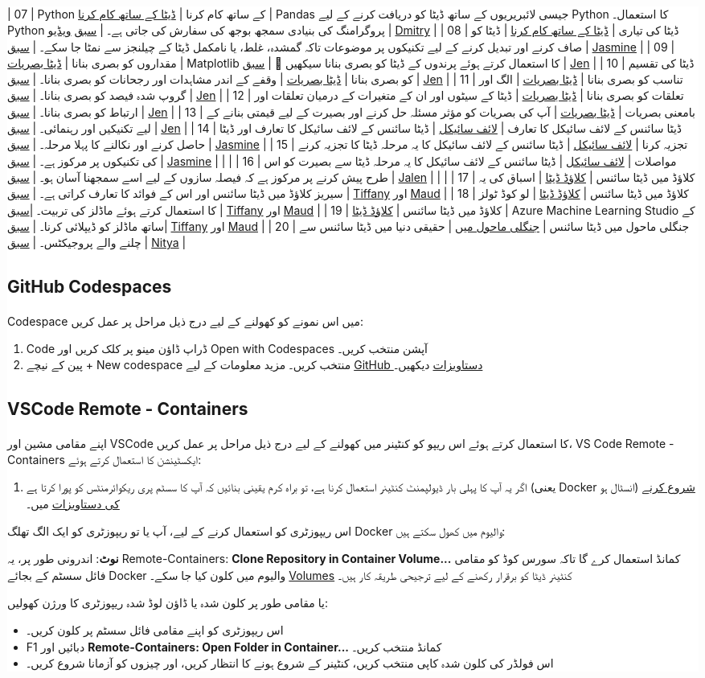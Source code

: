 | 07 | Python کے ساتھ کام کرنا | [ڈیٹا کے ساتھ کام کرنا](2-Working-With-Data/README.md) | Pandas جیسی لائبریریوں کے ساتھ ڈیٹا کو دریافت کرنے کے لیے Python کا استعمال۔ Python پروگرامنگ کی بنیادی سمجھ بوجھ کی سفارش کی جاتی ہے۔ | [سبق](2-Working-With-Data/07-python/README.md) [ویڈیو](https://youtu.be/dZjWOGbsN4Y) | [Dmitry](http://soshnikov.com) |
| 08 | ڈیٹا کی تیاری | [ڈیٹا کے ساتھ کام کرنا](2-Working-With-Data/README.md) | ڈیٹا کو صاف کرنے اور تبدیل کرنے کے لیے تکنیکوں پر موضوعات تاکہ گمشدہ، غلط، یا نامکمل ڈیٹا کے چیلنجز سے نمٹا جا سکے۔ | [سبق](2-Working-With-Data/08-data-preparation/README.md) | [Jasmine](https://www.twitter.com/paladique) |
| 09 | مقداروں کو بصری بنانا | [ڈیٹا بصریات](3-Data-Visualization/README.md) | Matplotlib کا استعمال کرتے ہوئے پرندوں کے ڈیٹا کو بصری بنانا سیکھیں 🦆 | [سبق](3-Data-Visualization/09-visualization-quantities/README.md) | [Jen](https://twitter.com/jenlooper) |
| 10 | ڈیٹا کی تقسیم کو بصری بنانا | [ڈیٹا بصریات](3-Data-Visualization/README.md) | وقفے کے اندر مشاہدات اور رجحانات کو بصری بنانا۔ | [سبق](3-Data-Visualization/10-visualization-distributions/README.md) | [Jen](https://twitter.com/jenlooper) |
| 11 | تناسب کو بصری بنانا | [ڈیٹا بصریات](3-Data-Visualization/README.md) | الگ اور گروپ شدہ فیصد کو بصری بنانا۔ | [سبق](3-Data-Visualization/11-visualization-proportions/README.md) | [Jen](https://twitter.com/jenlooper) |
| 12 | تعلقات کو بصری بنانا | [ڈیٹا بصریات](3-Data-Visualization/README.md) | ڈیٹا کے سیٹوں اور ان کے متغیرات کے درمیان تعلقات اور ارتباط کو بصری بنانا۔ | [سبق](3-Data-Visualization/12-visualization-relationships/README.md) | [Jen](https://twitter.com/jenlooper) |
| 13 | بامعنی بصریات | [ڈیٹا بصریات](3-Data-Visualization/README.md) | آپ کی بصریات کو مؤثر مسئلہ حل کرنے اور بصیرت کے لیے قیمتی بنانے کے لیے تکنیکیں اور رہنمائی۔ | [سبق](3-Data-Visualization/13-meaningful-visualizations/README.md) | [Jen](https://twitter.com/jenlooper) |
| 14 | ڈیٹا سائنس کے لائف سائیکل کا تعارف | [لائف سائیکل](4-Data-Science-Lifecycle/README.md) | ڈیٹا سائنس کے لائف سائیکل کا تعارف اور ڈیٹا حاصل کرنے اور نکالنے کا پہلا مرحلہ۔ | [سبق](4-Data-Science-Lifecycle/14-Introduction/README.md) | [Jasmine](https://twitter.com/paladique) |
| 15 | تجزیہ کرنا | [لائف سائیکل](4-Data-Science-Lifecycle/README.md) | ڈیٹا سائنس کے لائف سائیکل کا یہ مرحلہ ڈیٹا کا تجزیہ کرنے کی تکنیکوں پر مرکوز ہے۔ | [سبق](4-Data-Science-Lifecycle/15-analyzing/README.md) | [Jasmine](https://twitter.com/paladique) | | |
| 16 | مواصلات | [لائف سائیکل](4-Data-Science-Lifecycle/README.md) | ڈیٹا سائنس کے لائف سائیکل کا یہ مرحلہ ڈیٹا سے بصیرت کو اس طرح پیش کرنے پر مرکوز ہے کہ فیصلہ سازوں کے لیے اسے سمجھنا آسان ہو۔ | [سبق](4-Data-Science-Lifecycle/16-communication/README.md) | [Jalen](https://twitter.com/JalenMcG) | | |
| 17 | کلاؤڈ میں ڈیٹا سائنس | [کلاؤڈ ڈیٹا](5-Data-Science-In-Cloud/README.md) | اسباق کی یہ سیریز کلاؤڈ میں ڈیٹا سائنس اور اس کے فوائد کا تعارف کراتی ہے۔ | [سبق](5-Data-Science-In-Cloud/17-Introduction/README.md) | [Tiffany](https://twitter.com/TiffanySouterre) اور [Maud](https://twitter.com/maudstweets) |
| 18 | کلاؤڈ میں ڈیٹا سائنس | [کلاؤڈ ڈیٹا](5-Data-Science-In-Cloud/README.md) | لو کوڈ ٹولز کا استعمال کرتے ہوئے ماڈلز کی تربیت۔ |[سبق](5-Data-Science-In-Cloud/18-Low-Code/README.md) | [Tiffany](https://twitter.com/TiffanySouterre) اور [Maud](https://twitter.com/maudstweets) |
| 19 | کلاؤڈ میں ڈیٹا سائنس | [کلاؤڈ ڈیٹا](5-Data-Science-In-Cloud/README.md) | Azure Machine Learning Studio کے ساتھ ماڈلز کو ڈیپلائی کرنا۔ | [سبق](5-Data-Science-In-Cloud/19-Azure/README.md)| [Tiffany](https://twitter.com/TiffanySouterre) اور [Maud](https://twitter.com/maudstweets) |
| 20 | جنگلی ماحول میں ڈیٹا سائنس | [جنگلی ماحول میں](6-Data-Science-In-Wild/README.md) | حقیقی دنیا میں ڈیٹا سائنس سے چلنے والے پروجیکٹس۔ | [سبق](6-Data-Science-In-Wild/20-Real-World-Examples/README.md) | [Nitya](https://twitter.com/nitya) |

## GitHub Codespaces

Codespace میں اس نمونے کو کھولنے کے لیے درج ذیل مراحل پر عمل کریں:
1. Code ڈراپ ڈاؤن مینو پر کلک کریں اور Open with Codespaces آپشن منتخب کریں۔
2. پین کے نیچے + New codespace منتخب کریں۔
مزید معلومات کے لیے [GitHub دستاویزات](https://docs.github.com/en/codespaces/developing-in-codespaces/creating-a-codespace-for-a-repository#creating-a-codespace) دیکھیں۔

## VSCode Remote - Containers
اپنے مقامی مشین اور VSCode کا استعمال کرتے ہوئے اس ریپو کو کنٹینر میں کھولنے کے لیے درج ذیل مراحل پر عمل کریں، VS Code Remote - Containers ایکسٹینشن کا استعمال کرتے ہوئے:

1. اگر یہ آپ کا پہلی بار ڈیولپمنٹ کنٹینر استعمال کرنا ہے، تو براہ کرم یقینی بنائیں کہ آپ کا سسٹم پری ریکوائرمنٹس کو پورا کرتا ہے (یعنی Docker انسٹال ہو) [شروع کرنے کی دستاویزات](https://code.visualstudio.com/docs/devcontainers/containers#_getting-started) میں۔

اس ریپوزٹری کو استعمال کرنے کے لیے، آپ یا تو ریپوزٹری کو ایک الگ تھلگ Docker والیوم میں کھول سکتے ہیں:

**نوٹ**: اندرونی طور پر، یہ Remote-Containers: **Clone Repository in Container Volume...** کمانڈ استعمال کرے گا تاکہ سورس کوڈ کو مقامی فائل سسٹم کے بجائے Docker والیوم میں کلون کیا جا سکے۔ [Volumes](https://docs.docker.com/storage/volumes/) کنٹینر ڈیٹا کو برقرار رکھنے کے لیے ترجیحی طریقہ کار ہیں۔

یا مقامی طور پر کلون شدہ یا ڈاؤن لوڈ شدہ ریپوزٹری کا ورژن کھولیں:

- اس ریپوزٹری کو اپنے مقامی فائل سسٹم پر کلون کریں۔
- F1 دبائیں اور **Remote-Containers: Open Folder in Container...** کمانڈ منتخب کریں۔
- اس فولڈر کی کلون شدہ کاپی منتخب کریں، کنٹینر کے شروع ہونے کا انتظار کریں، اور چیزوں کو آزمانا شروع کریں۔
